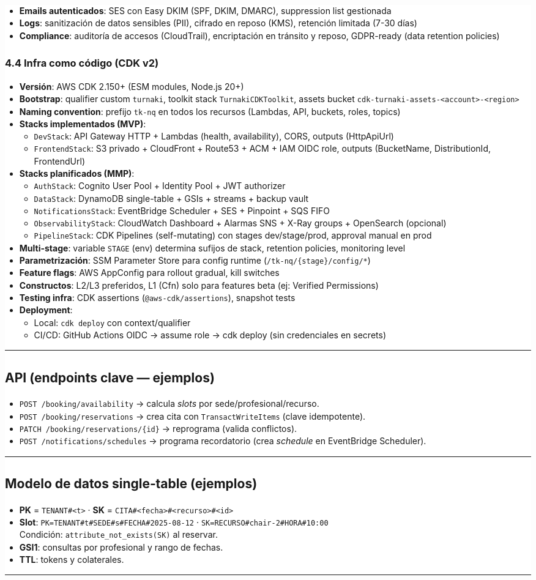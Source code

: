 - **Emails autenticados**: SES con Easy DKIM (SPF, DKIM, DMARC), suppression list gestionada
- **Logs**: sanitización de datos sensibles (PII), cifrado en reposo (KMS), retención limitada (7-30 días)
- **Compliance**: auditoría de accesos (CloudTrail), encriptación en tránsito y reposo, GDPR-ready (data retention policies)

### 4.4 Infra como código (CDK v2)
- **Versión**: AWS CDK 2.150+ (ESM modules, Node.js 20+)
- **Bootstrap**: qualifier custom `turnaki`, toolkit stack `TurnakiCDKToolkit`, assets bucket `cdk-turnaki-assets-<account>-<region>`
- **Naming convention**: prefijo `tk-nq` en todos los recursos (Lambdas, API, buckets, roles, topics)
- **Stacks implementados (MVP)**:
  - `DevStack`: API Gateway HTTP + Lambdas (health, availability), CORS, outputs (HttpApiUrl)
  - `FrontendStack`: S3 privado + CloudFront + Route53 + ACM + IAM OIDC role, outputs (BucketName, DistributionId, FrontendUrl)
- **Stacks planificados (MMP)**:
  - `AuthStack`: Cognito User Pool + Identity Pool + JWT authorizer
  - `DataStack`: DynamoDB single-table + GSIs + streams + backup vault
  - `NotificationsStack`: EventBridge Scheduler + SES + Pinpoint + SQS FIFO
  - `ObservabilityStack`: CloudWatch Dashboard + Alarmas SNS + X-Ray groups + OpenSearch (opcional)
  - `PipelineStack`: CDK Pipelines (self-mutating) con stages dev/stage/prod, approval manual en prod
- **Multi-stage**: variable `STAGE` (env) determina sufijos de stack, retention policies, monitoring level
- **Parametrización**: SSM Parameter Store para config runtime (`/tk-nq/{stage}/config/*`)
- **Feature flags**: AWS AppConfig para rollout gradual, kill switches
- **Constructos**: L2/L3 preferidos, L1 (Cfn) solo para features beta (ej: Verified Permissions)
- **Testing infra**: CDK assertions (`@aws-cdk/assertions`), snapshot tests
- **Deployment**: 
  - Local: `cdk deploy` con context/qualifier
  - CI/CD: GitHub Actions OIDC → assume role → cdk deploy (sin credenciales en secrets)

---

## API (endpoints clave — ejemplos)
- `POST /booking/availability` → calcula *slots* por sede/profesional/recurso.  
- `POST /booking/reservations` → crea cita con `TransactWriteItems` (clave idempotente).  
- `PATCH /booking/reservations/{id}` → reprograma (valida conflictos).  
- `POST /notifications/schedules` → programa recordatorio (crea *schedule* en EventBridge Scheduler).

---

## Modelo de datos single‑table (ejemplos)
- **PK** = `TENANT#<t>` · **SK** = `CITA#<fecha>#<recurso>#<id>`  
- **Slot**: `PK=TENANT#t#SEDE#s#FECHA#2025-08-12` · `SK=RECURSO#chair-2#HORA#10:00`  
  Condición: `attribute_not_exists(SK)` al reservar.  
- **GSI1**: consultas por profesional y rango de fechas.  
- **TTL**: tokens y colaterales.

---